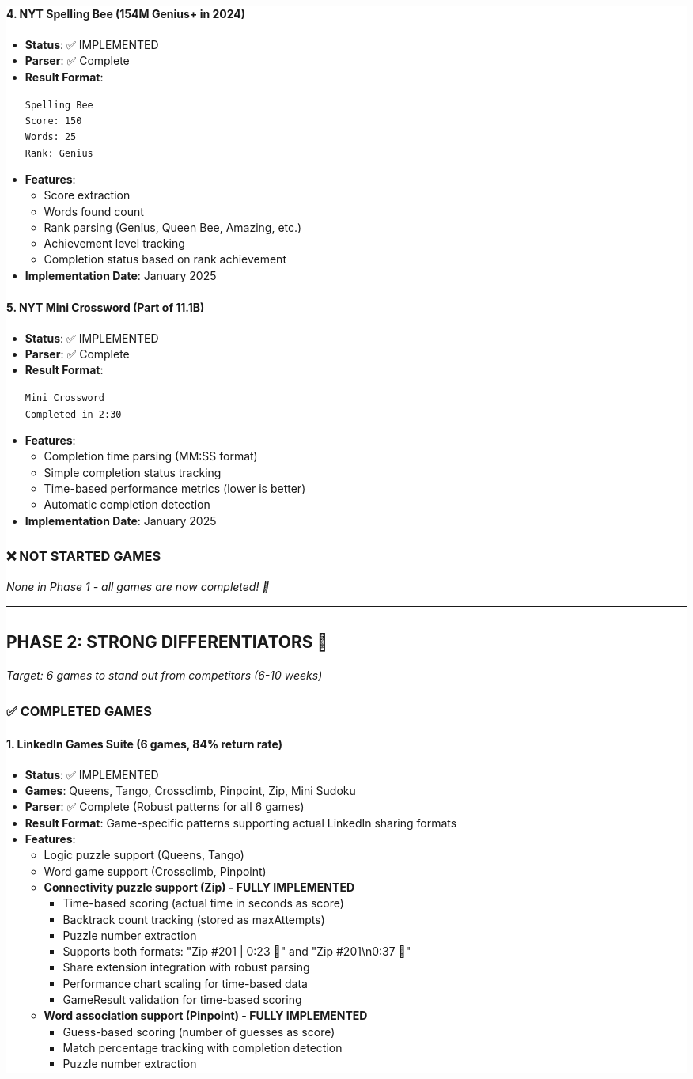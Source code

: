 #### 4. NYT Spelling Bee (154M Genius+ in 2024)
- **Status**: ✅ IMPLEMENTED
- **Parser**: ✅ Complete
- **Result Format**:
  ```
  Spelling Bee
  Score: 150
  Words: 25
  Rank: Genius
  ```
- **Features**:
  - Score extraction
  - Words found count
  - Rank parsing (Genius, Queen Bee, Amazing, etc.)
  - Achievement level tracking
  - Completion status based on rank achievement
- **Implementation Date**: January 2025

#### 5. NYT Mini Crossword (Part of 11.1B)
- **Status**: ✅ IMPLEMENTED
- **Parser**: ✅ Complete
- **Result Format**:
  ```
  Mini Crossword
  Completed in 2:30
  ```
- **Features**:
  - Completion time parsing (MM:SS format)
  - Simple completion status tracking
  - Time-based performance metrics (lower is better)
  - Automatic completion detection
- **Implementation Date**: January 2025

### ❌ NOT STARTED GAMES

*None in Phase 1 - all games are now completed! 🎉*

---

## PHASE 2: STRONG DIFFERENTIATORS 🚀
*Target: 6 games to stand out from competitors (6-10 weeks)*

### ✅ COMPLETED GAMES

#### 1. LinkedIn Games Suite (6 games, 84% return rate)
- **Status**: ✅ IMPLEMENTED
- **Games**: Queens, Tango, Crossclimb, Pinpoint, Zip, Mini Sudoku
- **Parser**: ✅ Complete (Robust patterns for all 6 games)
- **Result Format**: Game-specific patterns supporting actual LinkedIn sharing formats
- **Features**:
  - Logic puzzle support (Queens, Tango)
  - Word game support (Crossclimb, Pinpoint)
  - **Connectivity puzzle support (Zip) - FULLY IMPLEMENTED**
    - Time-based scoring (actual time in seconds as score)
    - Backtrack count tracking (stored as maxAttempts)
    - Puzzle number extraction
    - Supports both formats: "Zip #201 | 0:23 🏁" and "Zip #201\n0:37 🏁"
    - Share extension integration with robust parsing
    - Performance chart scaling for time-based data
    - GameResult validation for time-based scoring
  - **Word association support (Pinpoint) - FULLY IMPLEMENTED**
    - Guess-based scoring (number of guesses as score)
    - Match percentage tracking with completion detection
    - Puzzle number extraction